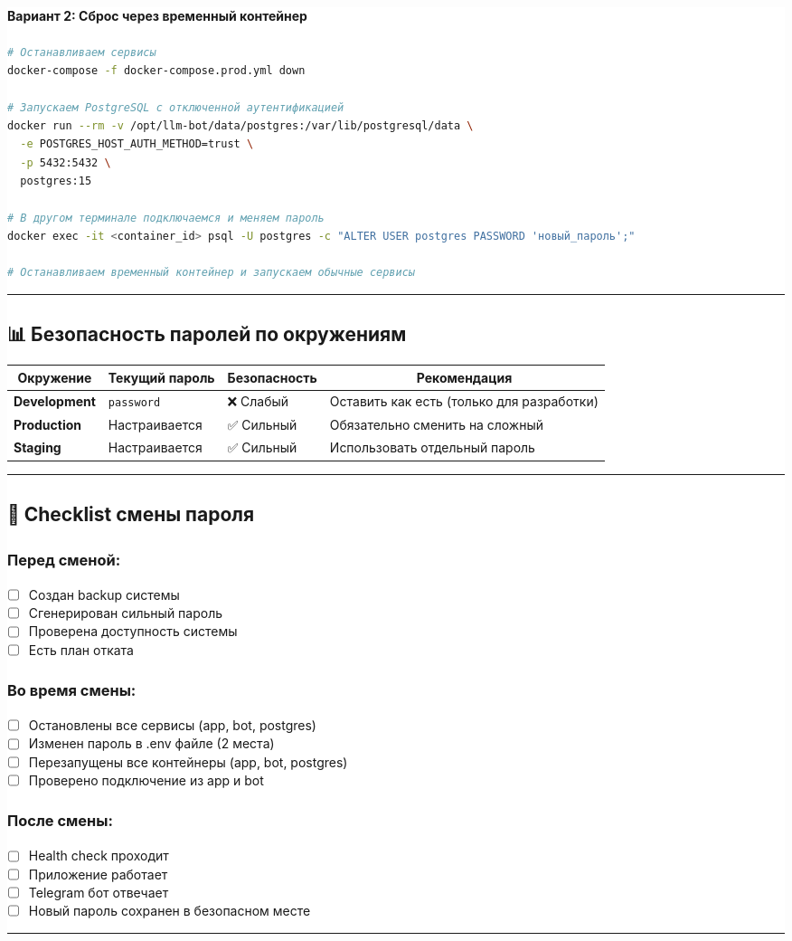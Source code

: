 #### Вариант 2: Сброс через временный контейнер
```bash
# Останавливаем сервисы
docker-compose -f docker-compose.prod.yml down

# Запускаем PostgreSQL с отключенной аутентификацией
docker run --rm -v /opt/llm-bot/data/postgres:/var/lib/postgresql/data \
  -e POSTGRES_HOST_AUTH_METHOD=trust \
  -p 5432:5432 \
  postgres:15

# В другом терминале подключаемся и меняем пароль
docker exec -it <container_id> psql -U postgres -c "ALTER USER postgres PASSWORD 'новый_пароль';"

# Останавливаем временный контейнер и запускаем обычные сервисы
```

---

## 📊 Безопасность паролей по окружениям

| Окружение | Текущий пароль | Безопасность | Рекомендация |
|-----------|----------------|--------------|--------------|
| **Development** | `password` | ❌ Слабый | Оставить как есть (только для разработки) |
| **Production** | Настраивается | ✅ Сильный | Обязательно сменить на сложный |
| **Staging** | Настраивается | ✅ Сильный | Использовать отдельный пароль |

---

## 📝 Checklist смены пароля

### Перед сменой:
- [ ] Создан backup системы
- [ ] Сгенерирован сильный пароль
- [ ] Проверена доступность системы
- [ ] Есть план отката

### Во время смены:
- [ ] Остановлены все сервисы (app, bot, postgres)
- [ ] Изменен пароль в .env файле (2 места)
- [ ] Перезапущены все контейнеры (app, bot, postgres)
- [ ] Проверено подключение из app и bot

### После смены:
- [ ] Health check проходит
- [ ] Приложение работает
- [ ] Telegram бот отвечает
- [ ] Новый пароль сохранен в безопасном месте

---